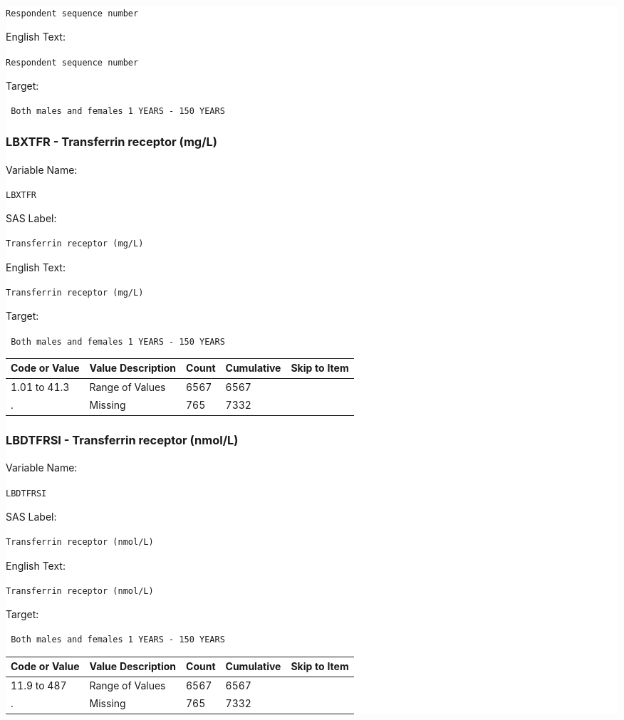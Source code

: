     Respondent sequence number
English Text:

    Respondent sequence number
Target:

     Both males and females 1 YEARS - 150 YEARS

### LBXTFR - Transferrin receptor (mg/L)

Variable Name:

    LBXTFR
SAS Label:

    Transferrin receptor (mg/L)
English Text:

    Transferrin receptor (mg/L)
Target:

     Both males and females 1 YEARS - 150 YEARS
Code or Value | Value Description | Count | Cumulative | Skip to Item  
---|---|---|---|---  
1.01 to 41.3 | Range of Values | 6567 | 6567 |   
. | Missing | 765 | 7332 |   
  
### LBDTFRSI - Transferrin receptor (nmol/L)

Variable Name:

    LBDTFRSI
SAS Label:

    Transferrin receptor (nmol/L)
English Text:

    Transferrin receptor (nmol/L)
Target:

     Both males and females 1 YEARS - 150 YEARS
Code or Value | Value Description | Count | Cumulative | Skip to Item  
---|---|---|---|---  
11.9 to 487 | Range of Values | 6567 | 6567 |   
. | Missing | 765 | 7332 | 

